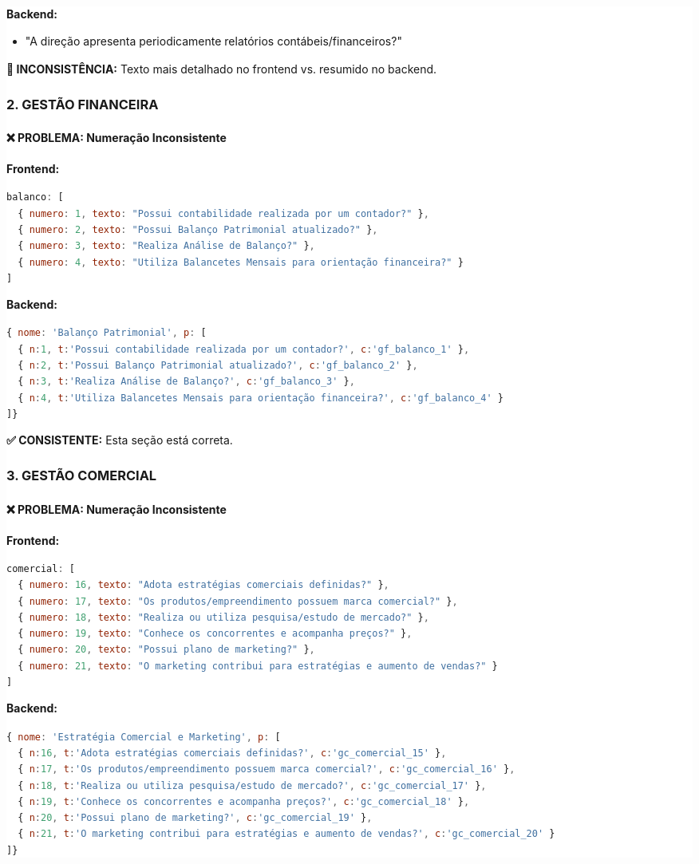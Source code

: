 **Backend:**
- "A direção apresenta periodicamente relatórios contábeis/financeiros?"

**🔴 INCONSISTÊNCIA:** Texto mais detalhado no frontend vs. resumido no backend.

### 2. GESTÃO FINANCEIRA

#### ❌ PROBLEMA: Numeração Inconsistente

**Frontend:**
```javascript
balanco: [
  { numero: 1, texto: "Possui contabilidade realizada por um contador?" },
  { numero: 2, texto: "Possui Balanço Patrimonial atualizado?" },
  { numero: 3, texto: "Realiza Análise de Balanço?" },
  { numero: 4, texto: "Utiliza Balancetes Mensais para orientação financeira?" }
]
```

**Backend:**
```javascript
{ nome: 'Balanço Patrimonial', p: [
  { n:1, t:'Possui contabilidade realizada por um contador?', c:'gf_balanco_1' },
  { n:2, t:'Possui Balanço Patrimonial atualizado?', c:'gf_balanco_2' },
  { n:3, t:'Realiza Análise de Balanço?', c:'gf_balanco_3' },
  { n:4, t:'Utiliza Balancetes Mensais para orientação financeira?', c:'gf_balanco_4' }
]}
```

**✅ CONSISTENTE:** Esta seção está correta.

### 3. GESTÃO COMERCIAL

#### ❌ PROBLEMA: Numeração Inconsistente

**Frontend:**
```javascript
comercial: [
  { numero: 16, texto: "Adota estratégias comerciais definidas?" },
  { numero: 17, texto: "Os produtos/empreendimento possuem marca comercial?" },
  { numero: 18, texto: "Realiza ou utiliza pesquisa/estudo de mercado?" },
  { numero: 19, texto: "Conhece os concorrentes e acompanha preços?" },
  { numero: 20, texto: "Possui plano de marketing?" },
  { numero: 21, texto: "O marketing contribui para estratégias e aumento de vendas?" }
]
```

**Backend:**
```javascript
{ nome: 'Estratégia Comercial e Marketing', p: [
  { n:16, t:'Adota estratégias comerciais definidas?', c:'gc_comercial_15' },
  { n:17, t:'Os produtos/empreendimento possuem marca comercial?', c:'gc_comercial_16' },
  { n:18, t:'Realiza ou utiliza pesquisa/estudo de mercado?', c:'gc_comercial_17' },
  { n:19, t:'Conhece os concorrentes e acompanha preços?', c:'gc_comercial_18' },
  { n:20, t:'Possui plano de marketing?', c:'gc_comercial_19' },
  { n:21, t:'O marketing contribui para estratégias e aumento de vendas?', c:'gc_comercial_20' }
]}
```
